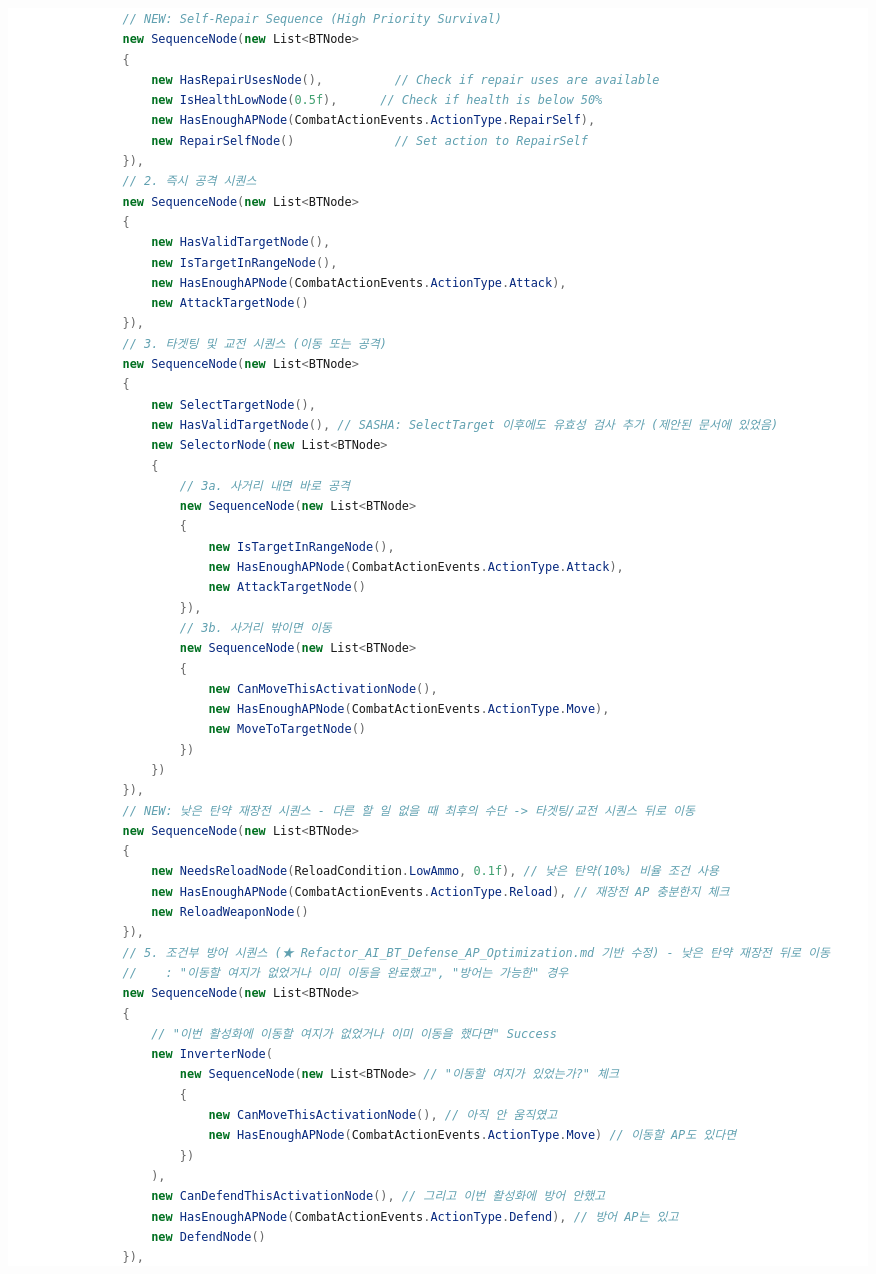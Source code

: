 ```csharp
                // NEW: Self-Repair Sequence (High Priority Survival)
                new SequenceNode(new List<BTNode>
                {
                    new HasRepairUsesNode(),          // Check if repair uses are available
                    new IsHealthLowNode(0.5f),      // Check if health is below 50%
                    new HasEnoughAPNode(CombatActionEvents.ActionType.RepairSelf),
                    new RepairSelfNode()              // Set action to RepairSelf
                }),
                // 2. 즉시 공격 시퀀스
                new SequenceNode(new List<BTNode>
                {
                    new HasValidTargetNode(),     
                    new IsTargetInRangeNode(),   
                    new HasEnoughAPNode(CombatActionEvents.ActionType.Attack),
                    new AttackTargetNode()       
                }),
                // 3. 타겟팅 및 교전 시퀀스 (이동 또는 공격)
                new SequenceNode(new List<BTNode>
                {
                    new SelectTargetNode(),       
                    new HasValidTargetNode(), // SASHA: SelectTarget 이후에도 유효성 검사 추가 (제안된 문서에 있었음)
                    new SelectorNode(new List<BTNode> 
                    {
                        // 3a. 사거리 내면 바로 공격
                        new SequenceNode(new List<BTNode>
                        {
                            new IsTargetInRangeNode(),
                            new HasEnoughAPNode(CombatActionEvents.ActionType.Attack),
                            new AttackTargetNode()
                        }),
                        // 3b. 사거리 밖이면 이동
                        new SequenceNode(new List<BTNode>
                        {
                            new CanMoveThisActivationNode(),
                            new HasEnoughAPNode(CombatActionEvents.ActionType.Move),
                            new MoveToTargetNode() 
                        })
                    })
                }),
                // NEW: 낮은 탄약 재장전 시퀀스 - 다른 할 일 없을 때 최후의 수단 -> 타겟팅/교전 시퀀스 뒤로 이동
                new SequenceNode(new List<BTNode>
                {
                    new NeedsReloadNode(ReloadCondition.LowAmmo, 0.1f), // 낮은 탄약(10%) 비율 조건 사용
                    new HasEnoughAPNode(CombatActionEvents.ActionType.Reload), // 재장전 AP 충분한지 체크
                    new ReloadWeaponNode()
                }),
                // 5. 조건부 방어 시퀀스 (★ Refactor_AI_BT_Defense_AP_Optimization.md 기반 수정) - 낮은 탄약 재장전 뒤로 이동
                //    : "이동할 여지가 없었거나 이미 이동을 완료했고", "방어는 가능한" 경우
                new SequenceNode(new List<BTNode>
                {
                    // "이번 활성화에 이동할 여지가 없었거나 이미 이동을 했다면" Success
                    new InverterNode( 
                        new SequenceNode(new List<BTNode> // "이동할 여지가 있었는가?" 체크
                        {
                            new CanMoveThisActivationNode(), // 아직 안 움직였고
                            new HasEnoughAPNode(CombatActionEvents.ActionType.Move) // 이동할 AP도 있다면
                        })
                    ),
                    new CanDefendThisActivationNode(), // 그리고 이번 활성화에 방어 안했고
                    new HasEnoughAPNode(CombatActionEvents.ActionType.Defend), // 방어 AP는 있고
                    new DefendNode()
                }),
```